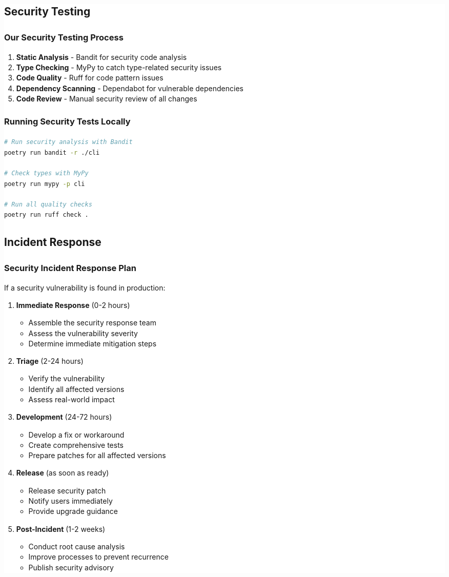 ## Security Testing

### Our Security Testing Process

1. **Static Analysis** - Bandit for security code analysis
2. **Type Checking** - MyPy to catch type-related security issues
3. **Code Quality** - Ruff for code pattern issues
4. **Dependency Scanning** - Dependabot for vulnerable dependencies
5. **Code Review** - Manual security review of all changes

### Running Security Tests Locally

```bash
# Run security analysis with Bandit
poetry run bandit -r ./cli

# Check types with MyPy
poetry run mypy -p cli

# Run all quality checks
poetry run ruff check .
```

## Incident Response

### Security Incident Response Plan

If a security vulnerability is found in production:

1. **Immediate Response** (0-2 hours)
   - Assemble the security response team
   - Assess the vulnerability severity
   - Determine immediate mitigation steps

2. **Triage** (2-24 hours)
   - Verify the vulnerability
   - Identify all affected versions
   - Assess real-world impact

3. **Development** (24-72 hours)
   - Develop a fix or workaround
   - Create comprehensive tests
   - Prepare patches for all affected versions

4. **Release** (as soon as ready)
   - Release security patch
   - Notify users immediately
   - Provide upgrade guidance

5. **Post-Incident** (1-2 weeks)
   - Conduct root cause analysis
   - Improve processes to prevent recurrence
   - Publish security advisory
